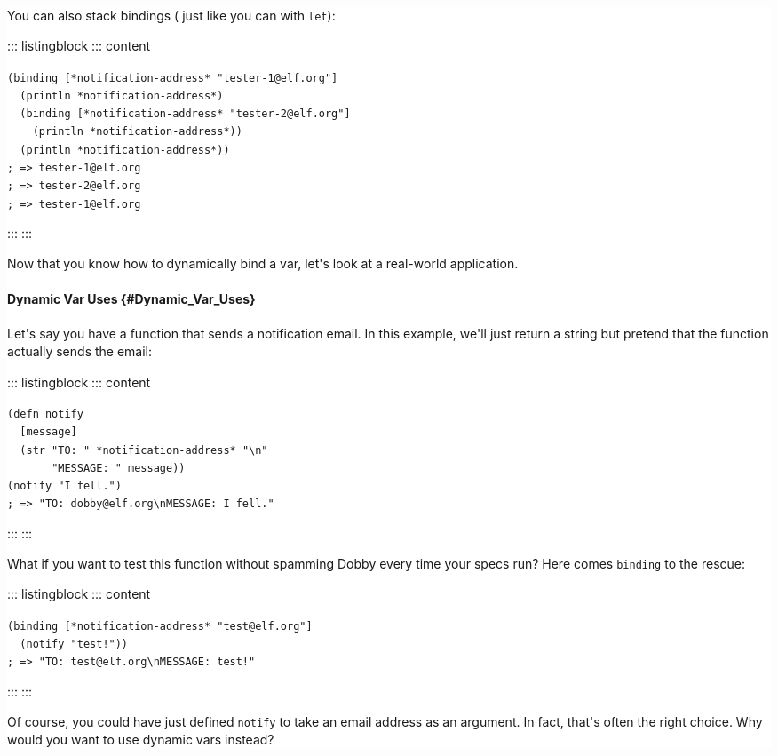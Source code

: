 You can also stack bindings ( just like you can with `let`):

::: listingblock
::: content
``` {.pygments .highlight}
(binding [*notification-address* "tester-1@elf.org"]
  (println *notification-address*)
  (binding [*notification-address* "tester-2@elf.org"]
    (println *notification-address*))
  (println *notification-address*))
; => tester-1@elf.org
; => tester-2@elf.org
; => tester-1@elf.org
```
:::
:::

Now that you know how to dynamically bind a var, let's look at a
real-world application.

#### Dynamic Var Uses {#Dynamic_Var_Uses}

Let's say you have a function that sends a notification email. In this
example, we'll just return a string but pretend that the function
actually sends the email:

::: listingblock
::: content
``` {.pygments .highlight}
(defn notify
  [message]
  (str "TO: " *notification-address* "\n"
       "MESSAGE: " message))
(notify "I fell.")
; => "TO: dobby@elf.org\nMESSAGE: I fell."
```
:::
:::

What if you want to test this function without spamming Dobby every time
your specs run? Here comes `binding` to the rescue:

::: listingblock
::: content
``` {.pygments .highlight}
(binding [*notification-address* "test@elf.org"]
  (notify "test!"))
; => "TO: test@elf.org\nMESSAGE: test!"
```
:::
:::

Of course, you could have just defined `notify` to take an email address
as an argument. In fact, that's often the right choice. Why would you
want to use dynamic vars instead?
